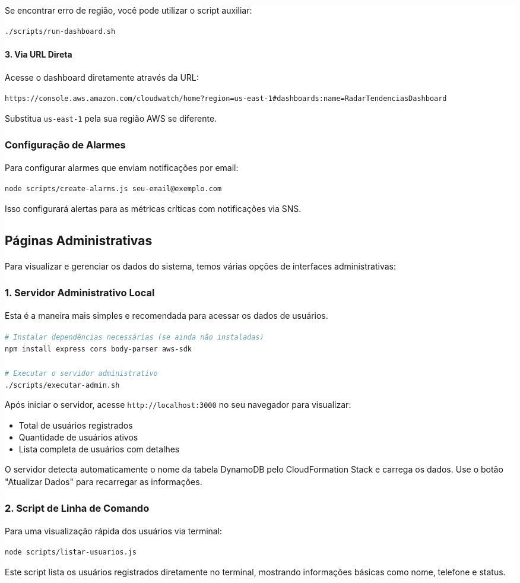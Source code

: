 Se encontrar erro de região, você pode utilizar o script auxiliar:
```bash
./scripts/run-dashboard.sh
```

#### 3. Via URL Direta
Acesse o dashboard diretamente através da URL:
```
https://console.aws.amazon.com/cloudwatch/home?region=us-east-1#dashboards:name=RadarTendenciasDashboard
```
Substitua `us-east-1` pela sua região AWS se diferente.

### Configuração de Alarmes

Para configurar alarmes que enviam notificações por email:
```bash
node scripts/create-alarms.js seu-email@exemplo.com
```

Isso configurará alertas para as métricas críticas com notificações via SNS.

## Páginas Administrativas

Para visualizar e gerenciar os dados do sistema, temos várias opções de interfaces administrativas:

### 1. Servidor Administrativo Local

Esta é a maneira mais simples e recomendada para acessar os dados de usuários.

```bash
# Instalar dependências necessárias (se ainda não instaladas)
npm install express cors body-parser aws-sdk

# Executar o servidor administrativo
./scripts/executar-admin.sh
```

Após iniciar o servidor, acesse `http://localhost:3000` no seu navegador para visualizar:
- Total de usuários registrados
- Quantidade de usuários ativos
- Lista completa de usuários com detalhes

O servidor detecta automaticamente o nome da tabela DynamoDB pelo CloudFormation Stack e carrega os dados. Use o botão "Atualizar Dados" para recarregar as informações.

### 2. Script de Linha de Comando

Para uma visualização rápida dos usuários via terminal:

```bash
node scripts/listar-usuarios.js
```

Este script lista os usuários registrados diretamente no terminal, mostrando informações básicas como nome, telefone e status.
